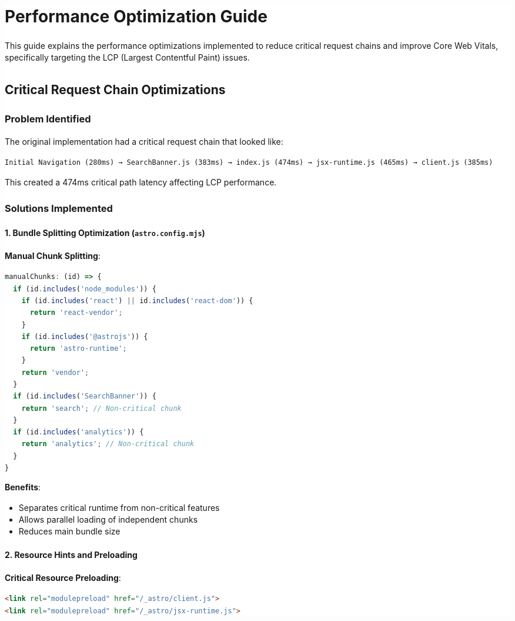 # Performance Optimization Guide

This guide explains the performance optimizations implemented to reduce critical request chains and improve Core Web Vitals, specifically targeting the LCP (Largest Contentful Paint) issues.

## Critical Request Chain Optimizations

### Problem Identified
The original implementation had a critical request chain that looked like:
```
Initial Navigation (280ms) → SearchBanner.js (383ms) → index.js (474ms) → jsx-runtime.js (465ms) → client.js (385ms)
```

This created a 474ms critical path latency affecting LCP performance.

### Solutions Implemented

#### 1. Bundle Splitting Optimization (`astro.config.mjs`)

**Manual Chunk Splitting**:
```javascript
manualChunks: (id) => {
  if (id.includes('node_modules')) {
    if (id.includes('react') || id.includes('react-dom')) {
      return 'react-vendor';
    }
    if (id.includes('@astrojs')) {
      return 'astro-runtime';
    }
    return 'vendor';
  }
  if (id.includes('SearchBanner')) {
    return 'search'; // Non-critical chunk
  }
  if (id.includes('analytics')) {
    return 'analytics'; // Non-critical chunk
  }
}
```

**Benefits**:
- Separates critical runtime from non-critical features
- Allows parallel loading of independent chunks
- Reduces main bundle size

#### 2. Resource Hints and Preloading

**Critical Resource Preloading**:
```html
<link rel="modulepreload" href="/_astro/client.js">
<link rel="modulepreload" href="/_astro/jsx-runtime.js">
```
